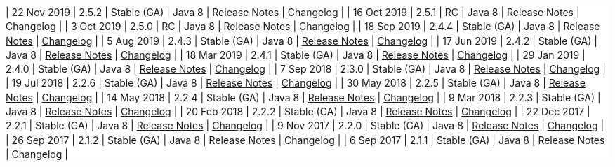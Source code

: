 | 22 Nov 2019 | 2.5.2   | Stable (GA) | Java 8            | [Release Notes](https://app.gitbook.com/s/aEnK0ZXmUbJzqQrTjFyb/connectors/java/2.5/mariadb-connector-j-252-release-notes)    | [Changelog](https://app.gitbook.com/s/aEnK0ZXmUbJzqQrTjFyb/connectors/java/changelogs/2.5/mariadb-connector-j-252-changelog)    |
| 16 Oct 2019 | 2.5.1   | RC          | Java 8            | [Release Notes](https://app.gitbook.com/s/aEnK0ZXmUbJzqQrTjFyb/connectors/java/2.5/mariadb-connector-j-251-release-notes)    | [Changelog](https://app.gitbook.com/s/aEnK0ZXmUbJzqQrTjFyb/connectors/java/changelogs/2.5/mariadb-connector-j-251-changelog)    |
| 3 Oct 2019  | 2.5.0   | RC          | Java 8            | [Release Notes](https://app.gitbook.com/s/aEnK0ZXmUbJzqQrTjFyb/connectors/java/2.5/mariadb-connector-j-250-release-notes)    | [Changelog](https://app.gitbook.com/s/aEnK0ZXmUbJzqQrTjFyb/connectors/java/changelogs/2.5/mariadb-connector-j-250-changelog)    |
| 18 Sep 2019 | 2.4.4   | Stable (GA) | Java 8            | [Release Notes](https://app.gitbook.com/s/aEnK0ZXmUbJzqQrTjFyb/connectors/java/2.4/mariadb-connector-j-244-release-notes)    | [Changelog](https://app.gitbook.com/s/aEnK0ZXmUbJzqQrTjFyb/connectors/java/changelogs/2.4/mariadb-connector-j-244-changelog)    |
| 5 Aug 2019  | 2.4.3   | Stable (GA) | Java 8            | [Release Notes](https://app.gitbook.com/s/aEnK0ZXmUbJzqQrTjFyb/connectors/java/2.4/mariadb-connector-j-243-release-notes)    | [Changelog](https://app.gitbook.com/s/aEnK0ZXmUbJzqQrTjFyb/connectors/java/changelogs/2.4/mariadb-connector-j-243-changelog)    |
| 17 Jun 2019 | 2.4.2   | Stable (GA) | Java 8            | [Release Notes](https://app.gitbook.com/s/aEnK0ZXmUbJzqQrTjFyb/connectors/java/2.4/mariadb-connector-j-242-release-notes)    | [Changelog](https://app.gitbook.com/s/aEnK0ZXmUbJzqQrTjFyb/connectors/java/changelogs/2.4/mariadb-connector-j-242-changelog)    |
| 18 Mar 2019 | 2.4.1   | Stable (GA) | Java 8            | [Release Notes](https://app.gitbook.com/s/aEnK0ZXmUbJzqQrTjFyb/connectors/java/2.4/mariadb-connector-j-241-release-notes)    | [Changelog](https://app.gitbook.com/s/aEnK0ZXmUbJzqQrTjFyb/connectors/java/changelogs/2.4/mariadb-connector-j-241-changelog)    |
| 29 Jan 2019 | 2.4.0   | Stable (GA) | Java 8            | [Release Notes](https://app.gitbook.com/s/aEnK0ZXmUbJzqQrTjFyb/connectors/java/2.4/mariadb-connector-j-240-release-notes)    | [Changelog](https://app.gitbook.com/s/aEnK0ZXmUbJzqQrTjFyb/connectors/java/changelogs/2.4/mariadb-connector-j-240-changelog)    |
| 7 Sep 2018  | 2.3.0   | Stable (GA) | Java 8            | [Release Notes](https://app.gitbook.com/s/aEnK0ZXmUbJzqQrTjFyb/connectors/java/2.3/mariadb-connector-j-230-release-notes)    | [Changelog](https://app.gitbook.com/s/aEnK0ZXmUbJzqQrTjFyb/connectors/java/changelogs/2.3/mariadb-connector-j-230-changelog)    |
| 19 Jul 2018 | 2.2.6   | Stable (GA) | Java 8            | [Release Notes](https://app.gitbook.com/s/aEnK0ZXmUbJzqQrTjFyb/connectors/java/2.2/mariadb-connector-j-226-release-notes)    | [Changelog](https://app.gitbook.com/s/aEnK0ZXmUbJzqQrTjFyb/connectors/java/changelogs/2.2/mariadb-connector-j-226-changelog)    |
| 30 May 2018 | 2.2.5   | Stable (GA) | Java 8            | [Release Notes](https://app.gitbook.com/s/aEnK0ZXmUbJzqQrTjFyb/connectors/java/2.2/mariadb-connector-j-225-release-notes)    | [Changelog](https://app.gitbook.com/s/aEnK0ZXmUbJzqQrTjFyb/connectors/java/changelogs/2.2/mariadb-connector-j-225-changelog)    |
| 14 May 2018 | 2.2.4   | Stable (GA) | Java 8            | [Release Notes](https://app.gitbook.com/s/aEnK0ZXmUbJzqQrTjFyb/connectors/java/2.2/mariadb-connector-j-224-release-notes)    | [Changelog](https://app.gitbook.com/s/aEnK0ZXmUbJzqQrTjFyb/connectors/java/changelogs/2.2/mariadb-connector-j-224-changelog)    |
| 9 Mar 2018  | 2.2.3   | Stable (GA) | Java 8            | [Release Notes](https://app.gitbook.com/s/aEnK0ZXmUbJzqQrTjFyb/connectors/java/2.2/mariadb-connector-j-223-release-notes)    | [Changelog](https://app.gitbook.com/s/aEnK0ZXmUbJzqQrTjFyb/connectors/java/changelogs/2.2/mariadb-connector-j-223-changelog)    |
| 20 Feb 2018 | 2.2.2   | Stable (GA) | Java 8            | [Release Notes](https://app.gitbook.com/s/aEnK0ZXmUbJzqQrTjFyb/connectors/java/2.2/mariadb-connector-j-222-release-notes)    | [Changelog](https://app.gitbook.com/s/aEnK0ZXmUbJzqQrTjFyb/connectors/java/changelogs/2.2/mariadb-connector-j-222-changelog)    |
| 22 Dec 2017 | 2.2.1   | Stable (GA) | Java 8            | [Release Notes](https://app.gitbook.com/s/aEnK0ZXmUbJzqQrTjFyb/connectors/java/2.2/mariadb-connector-j-221-release-notes)    | [Changelog](https://app.gitbook.com/s/aEnK0ZXmUbJzqQrTjFyb/connectors/java/changelogs/2.2/mariadb-connector-j-221-changelog)    |
| 9 Nov 2017  | 2.2.0   | Stable (GA) | Java 8            | [Release Notes](https://app.gitbook.com/s/aEnK0ZXmUbJzqQrTjFyb/connectors/java/2.2/mariadb-connector-j-220-release-notes)    | [Changelog](https://app.gitbook.com/s/aEnK0ZXmUbJzqQrTjFyb/connectors/java/changelogs/2.2/mariadb-connector-j-220-changelog)    |
| 26 Sep 2017 | 2.1.2   | Stable (GA) | Java 8            | [Release Notes](https://app.gitbook.com/s/aEnK0ZXmUbJzqQrTjFyb/connectors/java/2.1/mariadb-connector-j-212-release-notes)    | [Changelog](https://app.gitbook.com/s/aEnK0ZXmUbJzqQrTjFyb/connectors/java/changelogs/2.1/mariadb-connector-j-212-changelog)    |
| 6 Sep 2017  | 2.1.1   | Stable (GA) | Java 8            | [Release Notes](https://app.gitbook.com/s/aEnK0ZXmUbJzqQrTjFyb/connectors/java/2.1/mariadb-connector-j-211-release-notes)    | [Changelog](https://app.gitbook.com/s/aEnK0ZXmUbJzqQrTjFyb/connectors/java/changelogs/2.1/mariadb-connector-j-211-changelog)    |